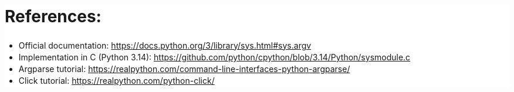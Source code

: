 
# References:

- Official documentation: https://docs.python.org/3/library/sys.html#sys.argv
- Implementation in C (Python 3.14): https://github.com/python/cpython/blob/3.14/Python/sysmodule.c
- Argparse tutorial: https://realpython.com/command-line-interfaces-python-argparse/
- Click tutorial: https://realpython.com/python-click/

